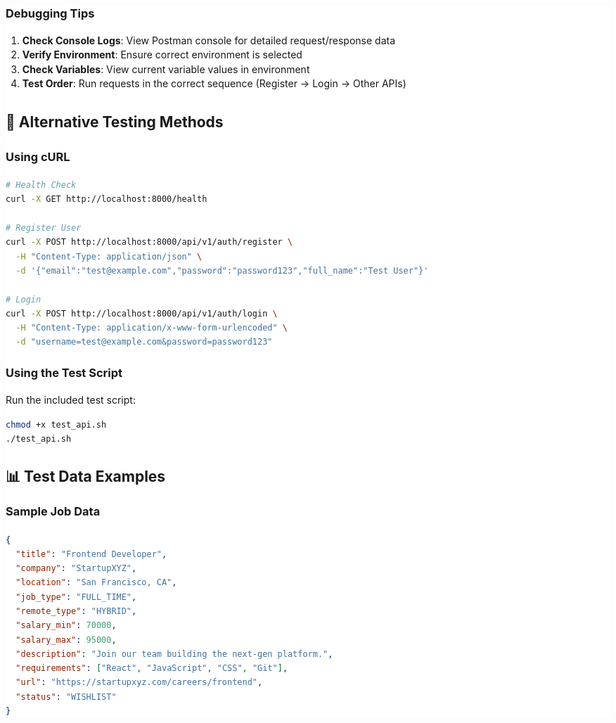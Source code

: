 ### Debugging Tips

1. **Check Console Logs**: View Postman console for detailed request/response data
2. **Verify Environment**: Ensure correct environment is selected
3. **Check Variables**: View current variable values in environment
4. **Test Order**: Run requests in the correct sequence (Register → Login → Other APIs)

## 📱 Alternative Testing Methods

### Using cURL

```bash
# Health Check
curl -X GET http://localhost:8000/health

# Register User
curl -X POST http://localhost:8000/api/v1/auth/register \
  -H "Content-Type: application/json" \
  -d '{"email":"test@example.com","password":"password123","full_name":"Test User"}'

# Login
curl -X POST http://localhost:8000/api/v1/auth/login \
  -H "Content-Type: application/x-www-form-urlencoded" \
  -d "username=test@example.com&password=password123"
```

### Using the Test Script

Run the included test script:

```bash
chmod +x test_api.sh
./test_api.sh
```

## 📊 Test Data Examples

### Sample Job Data

```json
{
  "title": "Frontend Developer",
  "company": "StartupXYZ",
  "location": "San Francisco, CA",
  "job_type": "FULL_TIME",
  "remote_type": "HYBRID",
  "salary_min": 70000,
  "salary_max": 95000,
  "description": "Join our team building the next-gen platform.",
  "requirements": ["React", "JavaScript", "CSS", "Git"],
  "url": "https://startupxyz.com/careers/frontend",
  "status": "WISHLIST"
}
```

